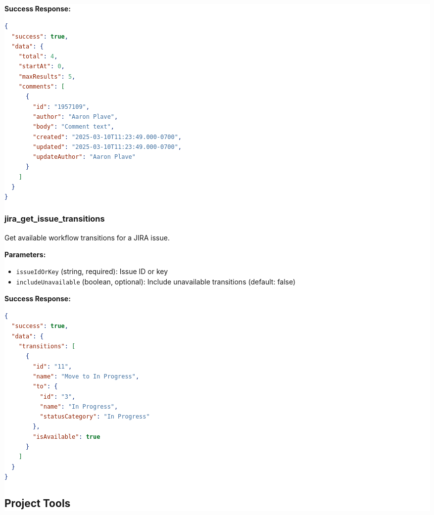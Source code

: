 **Success Response:**
```json
{
  "success": true,
  "data": {
    "total": 4,
    "startAt": 0,
    "maxResults": 5,
    "comments": [
      {
        "id": "1957109",
        "author": "Aaron Plave",
        "body": "Comment text",
        "created": "2025-03-10T11:23:49.000-0700",
        "updated": "2025-03-10T11:23:49.000-0700",
        "updateAuthor": "Aaron Plave"
      }
    ]
  }
}
```

### jira_get_issue_transitions

Get available workflow transitions for a JIRA issue.

**Parameters:**
- `issueIdOrKey` (string, required): Issue ID or key
- `includeUnavailable` (boolean, optional): Include unavailable transitions (default: false)

**Success Response:**
```json
{
  "success": true,
  "data": {
    "transitions": [
      {
        "id": "11",
        "name": "Move to In Progress",
        "to": {
          "id": "3",
          "name": "In Progress",
          "statusCategory": "In Progress"
        },
        "isAvailable": true
      }
    ]
  }
}
```

## Project Tools
